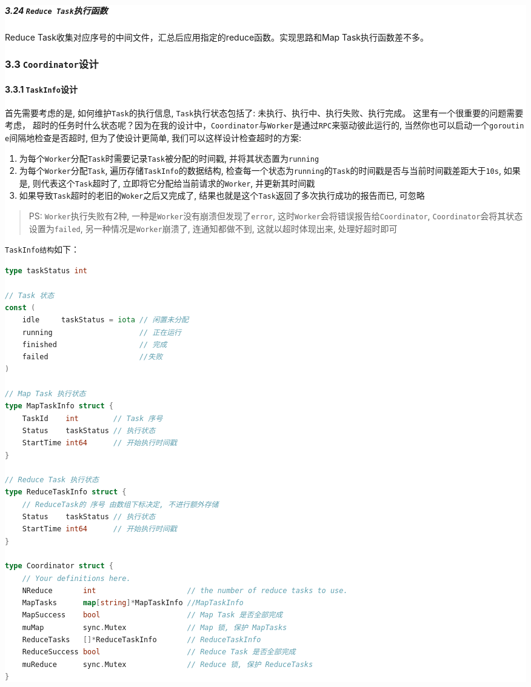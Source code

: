 ##### 3.24 `Reduce Task`执行函数

Reduce Task收集对应序号的中间文件，汇总后应用指定的reduce函数。实现思路和Map Task执行函数差不多。

### 3.3 `Coordinator`设计

#### 3.3.1 `TaskInfo`设计

首先需要考虑的是, 如何维护`Task`的执行信息, `Task`执行状态包括了: 未执行、执行中、执行失败、执行完成。 这里有一个很重要的问题需要考虑， 超时的任务时什么状态呢？因为在我的设计中，`Coordinator`与`Worker`是通过`RPC`来驱动彼此运行的, 当然你也可以启动一个`goroutine`间隔地检查是否超时, 但为了使设计更简单, 我们可以这样设计检查超时的方案:

1. 为每个`Worker`分配`Task`时需要记录`Task`被分配的时间戳, 并将其状态置为`running`
2. 为每个`Worker`分配`Task`, 遍历存储`TaskInfo`的数据结构, 检查每一个状态为`running`的`Task`的时间戳是否与当前时间戳差距大于`10s`, 如果是, 则代表这个`Task`超时了, 立即将它分配给当前请求的`Worker`, 并更新其时间戳
3. 如果导致`Task`超时的老旧的`Woker`之后又完成了, 结果也就是这个`Task`返回了多次执行成功的报告而已, 可忽略

> PS: `Worker`执行失败有2种, 一种是`Worker`没有崩溃但发现了`error`, 这时`Worker`会将错误报告给`Coordinator`, `Coordinator`会将其状态设置为`failed`, 另一种情况是`Worker`崩溃了, 连通知都做不到, 这就以超时体现出来, 处理好超时即可

`TaskInfo结构`如下：

```go
type taskStatus int

// Task 状态
const (
	idle     taskStatus = iota // 闲置未分配
	running                    // 正在运行
	finished                   // 完成
	failed                     //失败
)

// Map Task 执行状态
type MapTaskInfo struct {
	TaskId    int        // Task 序号
	Status    taskStatus // 执行状态
	StartTime int64      // 开始执行时间戳
}

// Reduce Task 执行状态
type ReduceTaskInfo struct {
	// ReduceTask的 序号 由数组下标决定, 不进行额外存储
	Status    taskStatus // 执行状态
	StartTime int64      // 开始执行时间戳
}

type Coordinator struct {
	// Your definitions here.
	NReduce       int                     // the number of reduce tasks to use.
	MapTasks      map[string]*MapTaskInfo //MapTaskInfo
	MapSuccess    bool                    // Map Task 是否全部完成
	muMap         sync.Mutex              // Map 锁, 保护 MapTasks
	ReduceTasks   []*ReduceTaskInfo       // ReduceTaskInfo
	ReduceSuccess bool                    // Reduce Task 是否全部完成
	muReduce      sync.Mutex              // Reduce 锁, 保护 ReduceTasks
}
```
